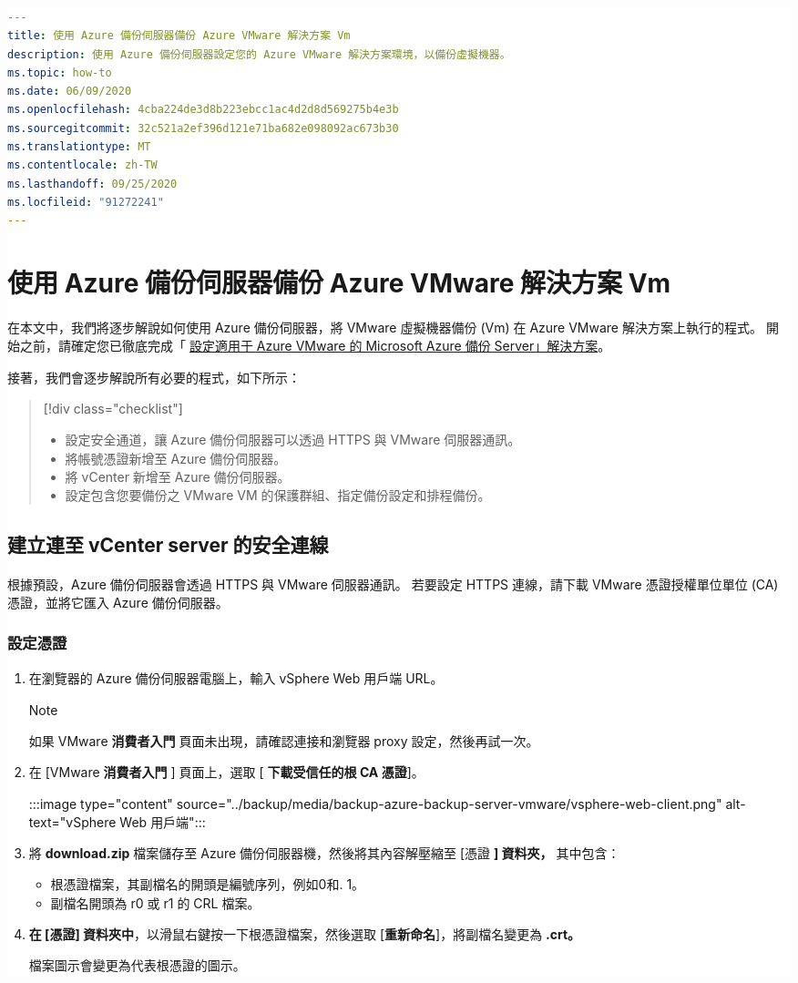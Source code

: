```yaml
---
title: 使用 Azure 備份伺服器備份 Azure VMware 解決方案 Vm
description: 使用 Azure 備份伺服器設定您的 Azure VMware 解決方案環境，以備份虛擬機器。
ms.topic: how-to
ms.date: 06/09/2020
ms.openlocfilehash: 4cba224de3d8b223ebcc1ac4d2d8d569275b4e3b
ms.sourcegitcommit: 32c521a2ef396d121e71ba682e098092ac673b30
ms.translationtype: MT
ms.contentlocale: zh-TW
ms.lasthandoff: 09/25/2020
ms.locfileid: "91272241"
---
```

# <a name="back-up-azure-vmware-solution-vms-with-azure-backup-server"></a>使用 Azure 備份伺服器備份 Azure VMware 解決方案 Vm

在本文中，我們將逐步解說如何使用 Azure 備份伺服器，將 VMware 虛擬機器備份 (Vm) 在 Azure VMware 解決方案上執行的程式。 開始之前，請確定您已徹底完成「 [設定適用于 Azure VMware 的 Microsoft Azure 備份 Server」解決方案](set-up-mabs-for-avs.md)。

接著，我們會逐步解說所有必要的程式，如下所示：

> [!div class="checklist"] 
> * 設定安全通道，讓 Azure 備份伺服器可以透過 HTTPS 與 VMware 伺服器通訊。 
> * 將帳號憑證新增至 Azure 備份伺服器。 
> * 將 vCenter 新增至 Azure 備份伺服器。 
> * 設定包含您要備份之 VMware VM 的保護群組、指定備份設定和排程備份。

## <a name="create-a-secure-connection-to-the-vcenter-server"></a>建立連至 vCenter server 的安全連線

根據預設，Azure 備份伺服器會透過 HTTPS 與 VMware 伺服器通訊。 若要設定 HTTPS 連線，請下載 VMware 憑證授權單位單位 (CA) 憑證，並將它匯入 Azure 備份伺服器。

### <a name="set-up-the-certificate"></a>設定憑證

1. 在瀏覽器的 Azure 備份伺服器電腦上，輸入 vSphere Web 用戶端 URL。

   > [!NOTE] 
   > 如果 VMware **消費者入門** 頁面未出現，請確認連接和瀏覽器 proxy 設定，然後再試一次。

1. 在 [VMware **消費者入門** ] 頁面上，選取 [ **下載受信任的根 CA 憑證**]。

   :::image type="content" source="../backup/media/backup-azure-backup-server-vmware/vsphere-web-client.png" alt-text="vSphere Web 用戶端":::

1. 將 **download.zip** 檔案儲存至 Azure 備份伺服器機，然後將其內容解壓縮至 [憑證 **] 資料夾，** 其中包含：

   - 根憑證檔案，其副檔名的開頭是編號序列，例如0和. 1。
   - 副檔名開頭為 r0 或 r1 的 CRL 檔案。

1. **在 [憑證] 資料夾中**，以滑鼠右鍵按一下根憑證檔案，然後選取 [**重新命名**]，將副檔名變更為 **.crt。**

   檔案圖示會變更為代表根憑證的圖示。
